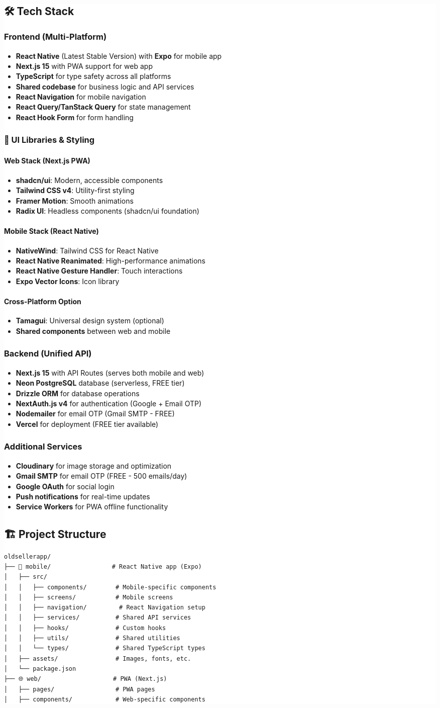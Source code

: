 ## 🛠 Tech Stack

### Frontend (Multi-Platform)
- **React Native** (Latest Stable Version) with **Expo** for mobile app
- **Next.js 15** with PWA support for web app
- **TypeScript** for type safety across all platforms
- **Shared codebase** for business logic and API services
- **React Navigation** for mobile navigation
- **React Query/TanStack Query** for state management
- **React Hook Form** for form handling

### 🎨 UI Libraries & Styling

#### **Web Stack (Next.js PWA)**
- **shadcn/ui**: Modern, accessible components
- **Tailwind CSS v4**: Utility-first styling
- **Framer Motion**: Smooth animations
- **Radix UI**: Headless components (shadcn/ui foundation)

#### **Mobile Stack (React Native)**
- **NativeWind**: Tailwind CSS for React Native
- **React Native Reanimated**: High-performance animations
- **React Native Gesture Handler**: Touch interactions
- **Expo Vector Icons**: Icon library

#### **Cross-Platform Option**
- **Tamagui**: Universal design system (optional)
- **Shared components** between web and mobile

### Backend (Unified API)
- **Next.js 15** with API Routes (serves both mobile and web)
- **Neon PostgreSQL** database (serverless, FREE tier)
- **Drizzle ORM** for database operations
- **NextAuth.js v4** for authentication (Google + Email OTP)
- **Nodemailer** for email OTP (Gmail SMTP - FREE)
- **Vercel** for deployment (FREE tier available)

### Additional Services
- **Cloudinary** for image storage and optimization
- **Gmail SMTP** for email OTP (FREE - 500 emails/day)
- **Google OAuth** for social login
- **Push notifications** for real-time updates
- **Service Workers** for PWA offline functionality

## 🏗 Project Structure

```
oldsellerapp/
├── 📱 mobile/                 # React Native app (Expo)
│   ├── src/
│   │   ├── components/        # Mobile-specific components
│   │   ├── screens/           # Mobile screens
│   │   ├── navigation/         # React Navigation setup
│   │   ├── services/          # Shared API services
│   │   ├── hooks/             # Custom hooks
│   │   ├── utils/             # Shared utilities
│   │   └── types/             # Shared TypeScript types
│   ├── assets/                # Images, fonts, etc.
│   └── package.json
├── 🌐 web/                    # PWA (Next.js)
│   ├── pages/                 # PWA pages
│   ├── components/            # Web-specific components
```